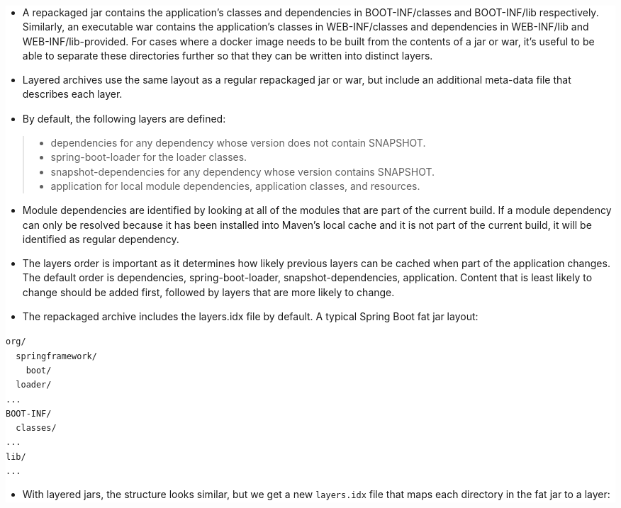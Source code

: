 
* A repackaged jar contains the application’s classes and dependencies in BOOT-INF/classes and BOOT-INF/lib
respectively. Similarly, an executable war contains the application’s classes in WEB-INF/classes and dependencies in
WEB-INF/lib and WEB-INF/lib-provided. For cases where a docker image needs to be built from the contents of a jar or
war, it’s useful to be able to separate these directories further so that they can be written into distinct layers.


* Layered archives use the same layout as a regular repackaged jar or war, but include an additional meta-data file
that describes each layer.


* By default, the following layers are defined:

>    * dependencies for any dependency whose version does not contain SNAPSHOT.
>    * spring-boot-loader for the loader classes.
>    * snapshot-dependencies for any dependency whose version contains SNAPSHOT.
>    * application for local module dependencies, application classes, and resources.


* Module dependencies are identified by looking at all of the modules that are part of the current build. If a module
dependency can only be resolved because it has been installed into Maven’s local cache and it is not part of the current
build, it will be identified as regular dependency.


* The layers order is important as it determines how likely previous layers can be cached when part of the application
changes. The default order is dependencies, spring-boot-loader, snapshot-dependencies, application. Content that is
least likely to change should be added first, followed by layers that are more likely to change.


* The repackaged archive includes the layers.idx file by default. A typical Spring Boot fat jar layout:

>
```
org/
  springframework/
    boot/
  loader/
...
BOOT-INF/
  classes/
...
lib/
...
```

* With layered jars, the structure looks similar, but we get a new `layers.idx` file that maps each directory in the
fat jar to a layer:
